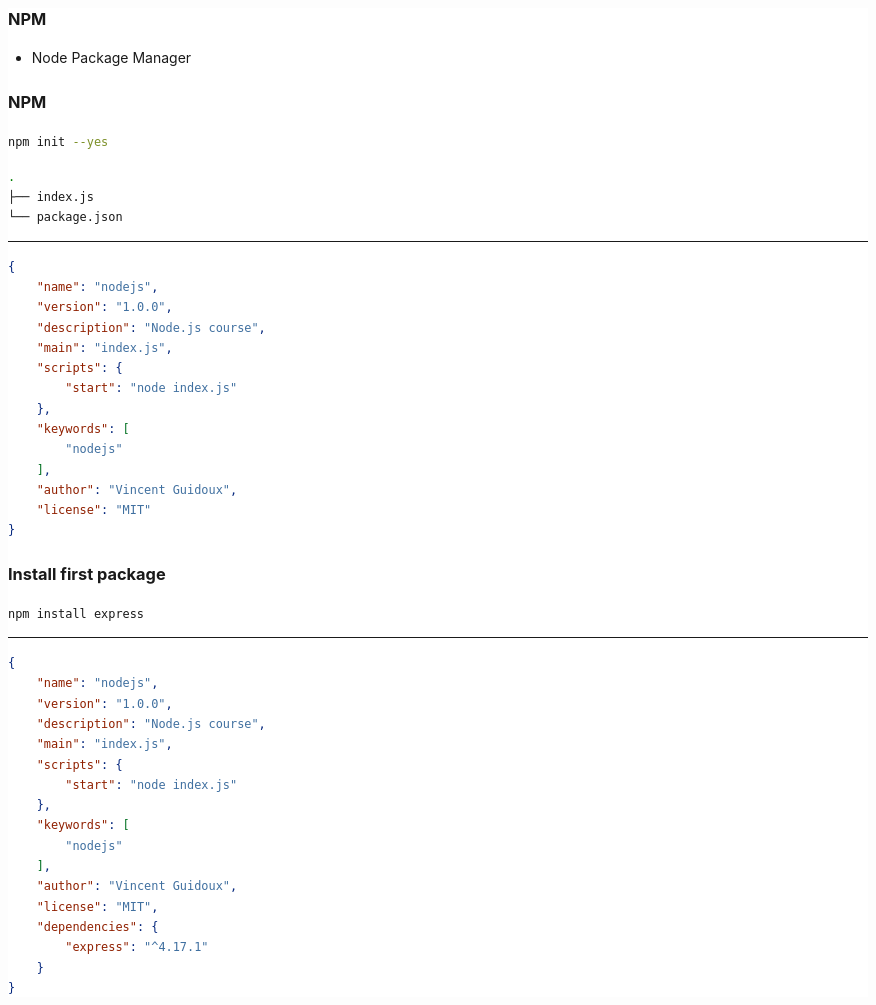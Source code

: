 ### NPM

- Node Package Manager

### NPM

```bash
npm init --yes
```

```bash
.
├── index.js
└── package.json
```

---


```json
{
	"name": "nodejs",
	"version": "1.0.0",
	"description": "Node.js course",
	"main": "index.js",
	"scripts": {
		"start": "node index.js"
	},
	"keywords": [
		"nodejs"
	],
	"author": "Vincent Guidoux",
	"license": "MIT"
}
```

### Install first package

```bash
npm install express
```

---

```json
{
	"name": "nodejs",
	"version": "1.0.0",
	"description": "Node.js course",
	"main": "index.js",
	"scripts": {
		"start": "node index.js"
	},
	"keywords": [
		"nodejs"
	],
	"author": "Vincent Guidoux",
	"license": "MIT",
	"dependencies": {
		"express": "^4.17.1"
	}
}
```
